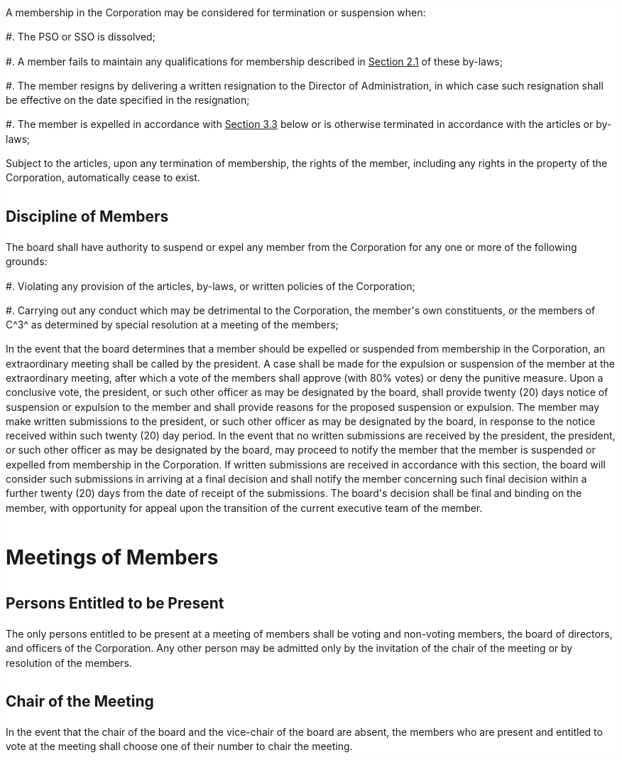 A membership in the Corporation may be considered for termination or suspension when:

#. The PSO or SSO is dissolved;

#. A member fails to maintain any qualifications for membership described in [Section 2.1](#membership-conditions) of these by-laws;

#. The member resigns by delivering a written resignation to the Director of Administration, in which case such resignation shall be effective on the date specified in the resignation;

#. The member is expelled in accordance with [Section 3.3](#discipline-of-members) below or is otherwise terminated in accordance with the articles or by-laws;

Subject to the articles, upon any termination of membership, the rights of the member, including any rights in the property of the Corporation, automatically cease to exist.

## Discipline of Members

The board shall have authority to suspend or expel any member from the Corporation for any one or more of the following grounds:

#. Violating any provision of the articles, by-laws, or written policies of the Corporation;

#. Carrying out any conduct which may be detrimental to the Corporation, the member's own constituents, or the members of C^3^ as determined by special resolution at a meeting of the members;

In the event that the board determines that a member should be expelled or suspended from membership in the Corporation, an extraordinary meeting shall be called by the president. A case shall be made for the expulsion or suspension of the member at the extraordinary meeting, after which a vote of the members shall approve (with 80% votes) or deny the punitive measure. Upon a conclusive vote, the president, or such other officer as may be designated by the board, shall provide twenty (20) days notice of suspension or expulsion to the member and shall provide reasons for the proposed suspension or expulsion. The member may make written submissions to the president, or such other officer as may be designated by the board, in response to the notice received within such twenty (20) day period. In the event that no written submissions are received by the president, the president, or such other officer as may be designated by the board, may proceed to notify the member that the member is suspended or expelled from membership in the Corporation. If written submissions are received in accordance with this section, the board will consider such submissions in arriving at a final decision and shall notify the member concerning such final decision within a further twenty (20) days from the date of receipt of the submissions. The board's decision shall be final and binding on the member, with opportunity for appeal upon the transition of the current executive team of the member.

# Meetings of Members

## Persons Entitled to be Present

The only persons entitled to be present at a meeting of members shall be voting and non-voting members, the board of directors, and officers of the Corporation. Any other person may be admitted only by the invitation of the chair of the meeting or by resolution of the members.

## Chair of the Meeting

In the event that the chair of the board and the vice-chair of the board are absent, the members who are present and entitled to vote at the meeting shall choose one of their number to chair the meeting.
